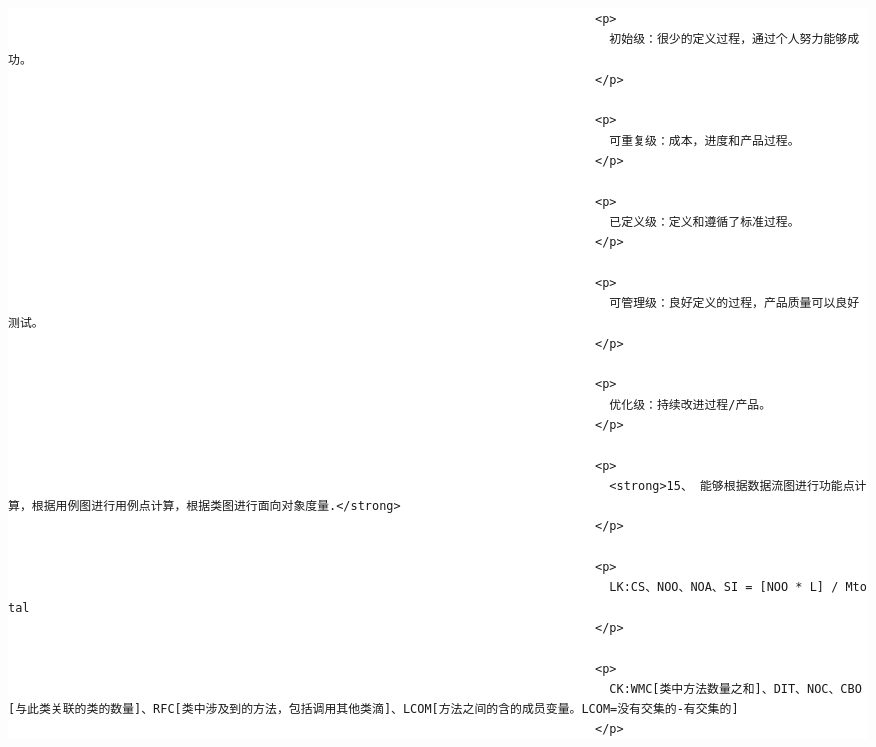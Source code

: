                                                                                       <p>
                                                                                        初始级：很少的定义过程，通过个人努力能够成功。
                                                                                      </p>
                                                                                      
                                                                                      <p>
                                                                                        可重复级：成本，进度和产品过程。
                                                                                      </p>
                                                                                      
                                                                                      <p>
                                                                                        已定义级：定义和遵循了标准过程。
                                                                                      </p>
                                                                                      
                                                                                      <p>
                                                                                        可管理级：良好定义的过程，产品质量可以良好测试。
                                                                                      </p>
                                                                                      
                                                                                      <p>
                                                                                        优化级：持续改进过程/产品。
                                                                                      </p>
                                                                                      
                                                                                      <p>
                                                                                        <strong>15、 能够根据数据流图进行功能点计算，根据用例图进行用例点计算，根据类图进行面向对象度量.</strong>
                                                                                      </p>
                                                                                      
                                                                                      <p>
                                                                                        LK:CS、NOO、NOA、SI = [NOO * L] / Mtotal
                                                                                      </p>
                                                                                      
                                                                                      <p>
                                                                                        CK:WMC[类中方法数量之和]、DIT、NOC、CBO[与此类关联的类的数量]、RFC[类中涉及到的方法，包括调用其他类滴]、LCOM[方法之间的含的成员变量。LCOM=没有交集的-有交集的]
                                                                                      </p>